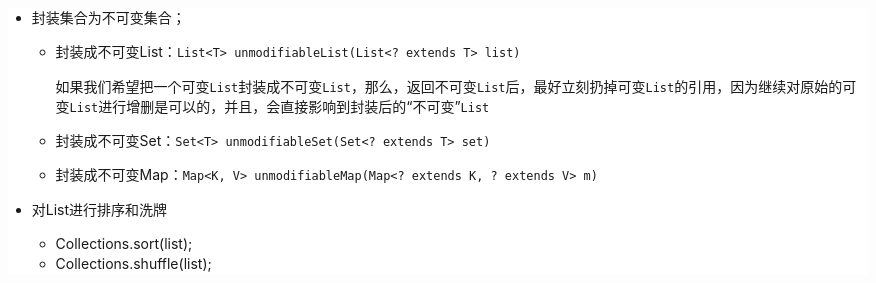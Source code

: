   - 封装集合为不可变集合；
  
    - 封装成不可变List：`List<T> unmodifiableList(List<? extends T> list)`
  
      如果我们希望把一个可变`List`封装成不可变`List`，那么，返回不可变`List`后，最好立刻扔掉可变`List`的引用，因为继续对原始的可变`List`进行增删是可以的，并且，会直接影响到封装后的“不可变”`List`
  
    - 封装成不可变Set：`Set<T> unmodifiableSet(Set<? extends T> set)`
  
    - 封装成不可变Map：`Map<K, V> unmodifiableMap(Map<? extends K, ? extends V> m)`
  
  - 对List进行排序和洗牌
  
    * Collections.sort(list);
    * Collections.shuffle(list);

